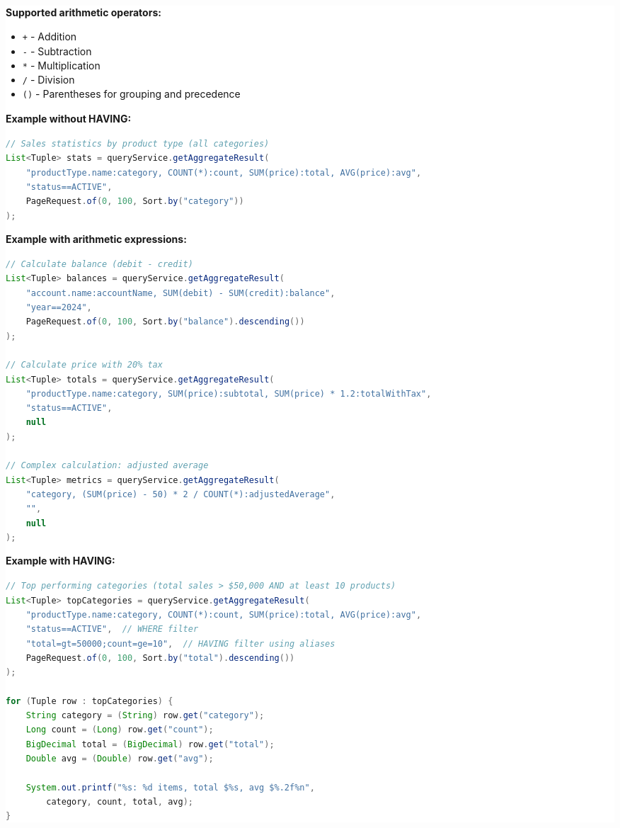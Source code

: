 **Supported arithmetic operators:**
- `+` - Addition
- `-` - Subtraction
- `*` - Multiplication
- `/` - Division
- `()` - Parentheses for grouping and precedence

**Example without HAVING:**
```java
// Sales statistics by product type (all categories)
List<Tuple> stats = queryService.getAggregateResult(
    "productType.name:category, COUNT(*):count, SUM(price):total, AVG(price):avg",
    "status==ACTIVE",
    PageRequest.of(0, 100, Sort.by("category"))
);
```

**Example with arithmetic expressions:**
```java
// Calculate balance (debit - credit)
List<Tuple> balances = queryService.getAggregateResult(
    "account.name:accountName, SUM(debit) - SUM(credit):balance",
    "year==2024",
    PageRequest.of(0, 100, Sort.by("balance").descending())
);

// Calculate price with 20% tax
List<Tuple> totals = queryService.getAggregateResult(
    "productType.name:category, SUM(price):subtotal, SUM(price) * 1.2:totalWithTax",
    "status==ACTIVE",
    null
);

// Complex calculation: adjusted average
List<Tuple> metrics = queryService.getAggregateResult(
    "category, (SUM(price) - 50) * 2 / COUNT(*):adjustedAverage",
    "",
    null
);
```

**Example with HAVING:**
```java
// Top performing categories (total sales > $50,000 AND at least 10 products)
List<Tuple> topCategories = queryService.getAggregateResult(
    "productType.name:category, COUNT(*):count, SUM(price):total, AVG(price):avg",
    "status==ACTIVE",  // WHERE filter
    "total=gt=50000;count=ge=10",  // HAVING filter using aliases
    PageRequest.of(0, 100, Sort.by("total").descending())
);

for (Tuple row : topCategories) {
    String category = (String) row.get("category");
    Long count = (Long) row.get("count");
    BigDecimal total = (BigDecimal) row.get("total");
    Double avg = (Double) row.get("avg");

    System.out.printf("%s: %d items, total $%s, avg $%.2f%n",
        category, count, total, avg);
}
```
